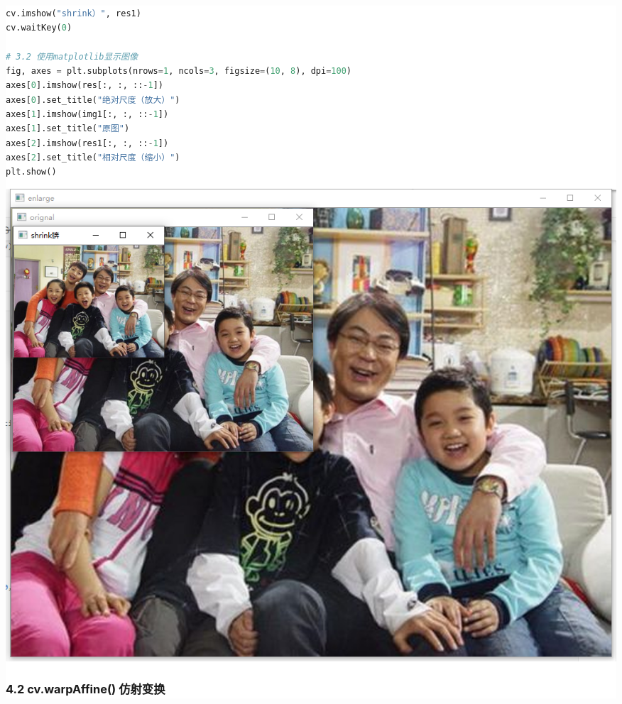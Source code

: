 ~~~ python
cv.imshow("shrink）", res1)
cv.waitKey(0)

# 3.2 使用matplotlib显示图像
fig, axes = plt.subplots(nrows=1, ncols=3, figsize=(10, 8), dpi=100)
axes[0].imshow(res[:, :, ::-1])
axes[0].set_title("绝对尺度（放大）")
axes[1].imshow(img1[:, :, ::-1])
axes[1].set_title("原图")
axes[2].imshow(res1[:, :, ::-1])
axes[2].set_title("相对尺度（缩小）")
plt.show()
~~~

![image8](./image/image8.png)



### 4.2 cv.warpAffine()   仿射变换
